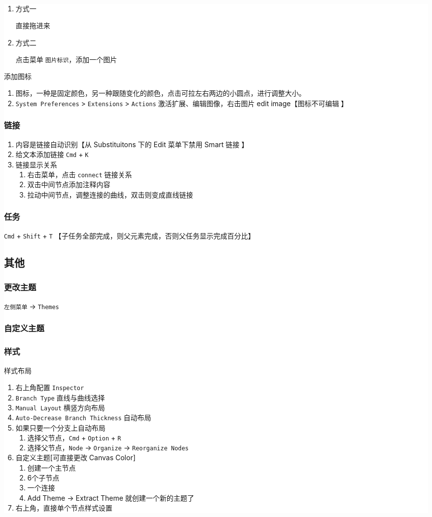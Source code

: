 1. 方式一

   直接拖进来

2. 方式二

   点击菜单 `图片标识`，添加一个图片

添加图标

1. 图标，一种是固定颜色，另一种跟随变化的颜色，点击可拉左右两边的小圆点，进行调整大小。
2. `System Preferences` > `Extensions` > `Actions` 激活扩展、编辑图像，右击图片 edit image【图标不可编辑 】



### 链接 

1. 内容是链接自动识别【从 Substituitons 下的 Edit 菜单下禁用 Smart 链接 】
2. 给文本添加链接 `Cmd` + `K`
3. 链接显示关系
   1. 右击菜单，点击 `connect` 链接关系
   2. 双击中间节点添加注释内容
   3. 拉动中间节点，调整连接的曲线，双击则变成直线链接

### 任务

`Cmd` + `Shift` + `T` 【子任务全部完成，则父元素完成，否则父任务显示完成百分比】



## 其他

### 更改主题

`左侧菜单` -> `Themes`



### 自定义主题

### 样式

样式布局

1. 右上角配置 `Inspector`
2. `Branch Type` 直线与曲线选择
3. `Manual Layout` 横竖方向布局
4. `Auto-Decrease Branch Thickness` 自动布局 
5. 如果只要一个分支上自动布局
   1. 选择父节点，`Cmd` + `Option` + `R`
   2. 选择父节点，`Node` -> `Organize` -> `Reorganize Nodes`
6. 自定义主题[可直接更改 Canvas Color]
   1. 创建一个主节点
   2. 6个子节点
   3. 一个连接
   4. Add Theme -> Extract Theme 就创建一个新的主题了
7. 右上角，直接单个节点样式设置
